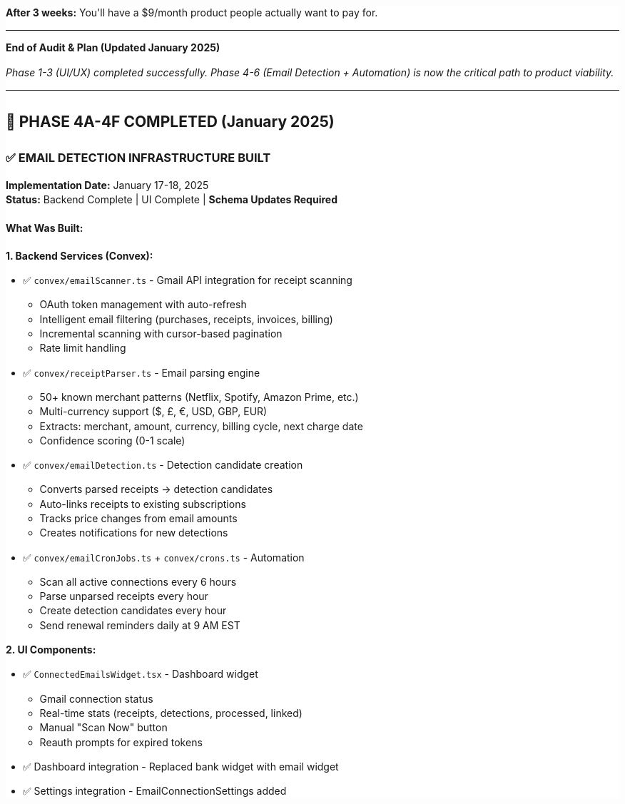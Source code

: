 **After 3 weeks:** You'll have a $9/month product people actually want to pay for.

---

**End of Audit & Plan (Updated January 2025)**

*Phase 1-3 (UI/UX) completed successfully. Phase 4-6 (Email Detection + Automation) is now the critical path to product viability.*

---

## 🎉 PHASE 4A-4F COMPLETED (January 2025)

### ✅ EMAIL DETECTION INFRASTRUCTURE BUILT

**Implementation Date:** January 17-18, 2025  
**Status:** Backend Complete | UI Complete | **Schema Updates Required**

#### What Was Built:

**1. Backend Services (Convex):**
- ✅ `convex/emailScanner.ts` - Gmail API integration for receipt scanning
  - OAuth token management with auto-refresh
  - Intelligent email filtering (purchases, receipts, invoices, billing)
  - Incremental scanning with cursor-based pagination
  - Rate limit handling
  
- ✅ `convex/receiptParser.ts` - Email parsing engine
  - 50+ known merchant patterns (Netflix, Spotify, Amazon Prime, etc.)
  - Multi-currency support ($, £, €, USD, GBP, EUR)
  - Extracts: merchant, amount, currency, billing cycle, next charge date
  - Confidence scoring (0-1 scale)
  
- ✅ `convex/emailDetection.ts` - Detection candidate creation
  - Converts parsed receipts → detection candidates
  - Auto-links receipts to existing subscriptions
  - Tracks price changes from email amounts
  - Creates notifications for new detections

- ✅ `convex/emailCronJobs.ts` + `convex/crons.ts` - Automation
  - Scan all active connections every 6 hours
  - Parse unparsed receipts every hour
  - Create detection candidates every hour
  - Send renewal reminders daily at 9 AM EST

**2. UI Components:**
- ✅ `ConnectedEmailsWidget.tsx` - Dashboard widget
  - Gmail connection status
  - Real-time stats (receipts, detections, processed, linked)
  - Manual "Scan Now" button
  - Reauth prompts for expired tokens
  
- ✅ Dashboard integration - Replaced bank widget with email widget
- ✅ Settings integration - EmailConnectionSettings added
